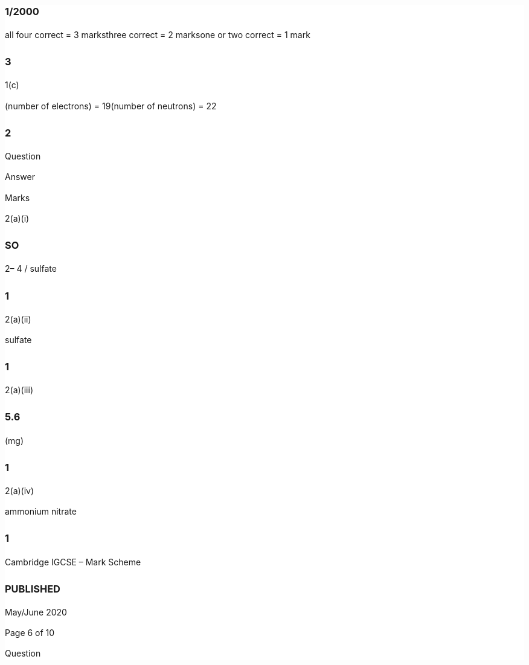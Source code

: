 ### 1/2000 

 all four correct = 3 marksthree correct = 2 marksone or two correct = 1 mark 

### 3 

 1(c) 

 (number of electrons) = 19(number of neutrons) = 22 

### 2 

 Question 

 Answer 

 Marks 

 2(a)(i) 

### SO 

 2– 4 / sulfate 

### 1 

 2(a)(ii) 

 sulfate 

### 1 

 2(a)(iii) 

### 5.6 

 (mg) 

### 1 

 2(a)(iv) 

 ammonium nitrate 

### 1 


Cambridge IGCSE – Mark Scheme 

### PUBLISHED 

May/June 2020 

 Page 6 of 10 

 Question 
